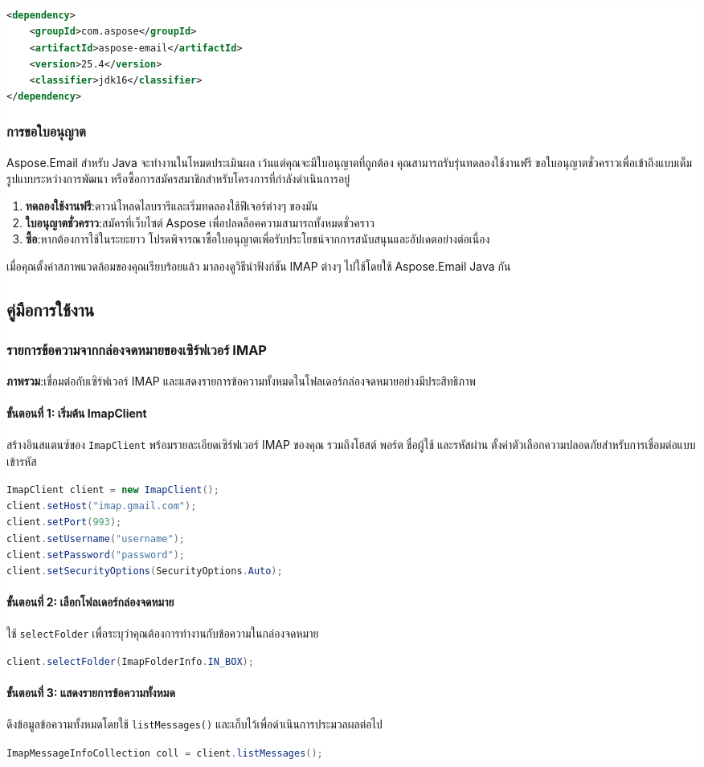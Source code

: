 ```xml
<dependency>
    <groupId>com.aspose</groupId>
    <artifactId>aspose-email</artifactId>
    <version>25.4</version>
    <classifier>jdk16</classifier>
</dependency>
```

### การขอใบอนุญาต
Aspose.Email สำหรับ Java จะทำงานในโหมดประเมินผล เว้นแต่คุณจะมีใบอนุญาตที่ถูกต้อง คุณสามารถรับรุ่นทดลองใช้งานฟรี ขอใบอนุญาตชั่วคราวเพื่อเข้าถึงแบบเต็มรูปแบบระหว่างการพัฒนา หรือซื้อการสมัครสมาชิกสำหรับโครงการที่กำลังดำเนินการอยู่

1. **ทดลองใช้งานฟรี**:ดาวน์โหลดไลบรารีและเริ่มทดลองใช้ฟีเจอร์ต่างๆ ของมัน
2. **ใบอนุญาตชั่วคราว**:สมัครที่เว็บไซต์ Aspose เพื่อปลดล็อคความสามารถทั้งหมดชั่วคราว
3. **ซื้อ**:หากต้องการใช้ในระยะยาว โปรดพิจารณาซื้อใบอนุญาตเพื่อรับประโยชน์จากการสนับสนุนและอัปเดตอย่างต่อเนื่อง

เมื่อคุณตั้งค่าสภาพแวดล้อมของคุณเรียบร้อยแล้ว มาลองดูวิธีนำฟังก์ชัน IMAP ต่างๆ ไปใช้โดยใช้ Aspose.Email Java กัน

## คู่มือการใช้งาน

### รายการข้อความจากกล่องจดหมายของเซิร์ฟเวอร์ IMAP
**ภาพรวม**:เชื่อมต่อกับเซิร์ฟเวอร์ IMAP และแสดงรายการข้อความทั้งหมดในโฟลเดอร์กล่องจดหมายอย่างมีประสิทธิภาพ

#### ขั้นตอนที่ 1: เริ่มต้น ImapClient
สร้างอินสแตนซ์ของ `ImapClient` พร้อมรายละเอียดเซิร์ฟเวอร์ IMAP ของคุณ รวมถึงโฮสต์ พอร์ต ชื่อผู้ใช้ และรหัสผ่าน ตั้งค่าตัวเลือกความปลอดภัยสำหรับการเชื่อมต่อแบบเข้ารหัส

```java
ImapClient client = new ImapClient();
client.setHost("imap.gmail.com");
client.setPort(993);
client.setUsername("username");
client.setPassword("password");
client.setSecurityOptions(SecurityOptions.Auto);
```

#### ขั้นตอนที่ 2: เลือกโฟลเดอร์กล่องจดหมาย
ใช้ `selectFolder` เพื่อระบุว่าคุณต้องการทำงานกับข้อความในกล่องจดหมาย

```java
client.selectFolder(ImapFolderInfo.IN_BOX);
```

#### ขั้นตอนที่ 3: แสดงรายการข้อความทั้งหมด
ดึงข้อมูลข้อความทั้งหมดโดยใช้ `listMessages()` และเก็บไว้เพื่อดำเนินการประมวลผลต่อไป

```java
ImapMessageInfoCollection coll = client.listMessages();
```
